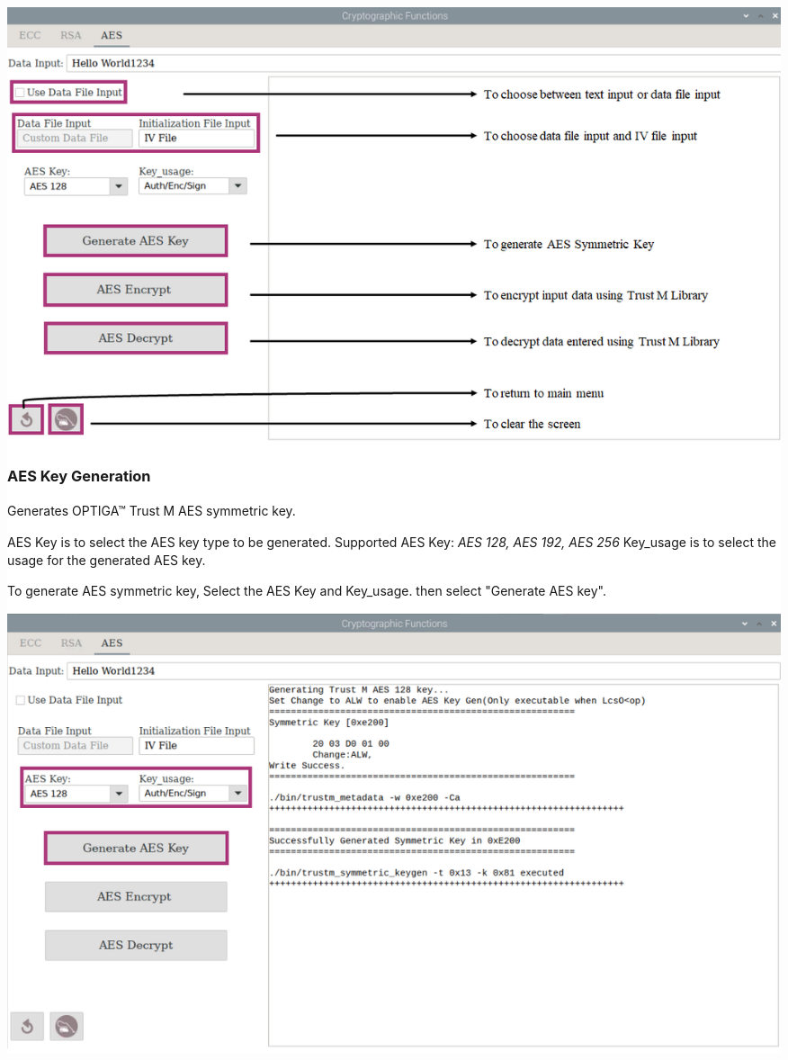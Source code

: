 ![](images/Crypto/AES/AES_Functions.png)

[^Figure 43]: AES cryptographic functions described

### AES Key Generation

Generates OPTIGA™ Trust M AES symmetric key.

AES Key is to select the AES key type to be generated.  Supported AES Key:  *AES 128, AES 192, AES 256*  Key_usage is  to select the usage for the generated AES key.

To generate AES symmetric key, Select the AES Key and Key_usage.  then select "Generate AES key".

![](images/Crypto/AES/Key_Generation.png)


[^Figure 1]: OPTIGA™ Trust M General functions described
[^Figure 2]: OPTIGA™ Trust M chip info displayed
[^Figure 3]: Metadata for all data objects displayed
[^Figure 8]: Generate OPTIGA Trust Configurator Files Option
[^Figure 9]: OTC File save dialog
[^Figure 10]: OTC generation completed
[^Figure 18]: Secret File Selection
[^Figure 19]: Secret Data successfully written into Platform binding secret data object
[^Figure 24]: Write Metadata functions described
[^Figure 25]: Read Metadata from Object ID 0xF1D0
[^Figure 26]: Metadata update for OID 0xF1D5 successful
[^Figure 27]: MUD Reset Successful
[^Figure 28]: custom metadata loaded and contents shown
[^Figure 29]: custom metadata write success
[^Figure 30]: Cryptographic Functions ECC menu screen
[^Figure 31]: ECC cryptographic functions described
[^Figure 32]: ECC256 key inside 0xE0F1 generated successfully 
[^Figure 33]: ECC 256 key signed successfully
[^Figure 34]: ECC verification done successfully
[^Figure 35]: ECC verification failure
[^Figure 36]: RSA cryptographic function menu screen
[^Figure 37]: RSA cryptographic functions described
[^Figure 39]: Encrypted using RSA public key
[^Figure 40]: Decrypted using private key
[^Figure 44]: AES 128 symmetric key generated 
[^Figure 45]: Text data input encrypted using AES key
[^Figure 46]: Custom data input encrypted using AES CBC Mode
[^Figure 47]: Data Input decrypted using AES CBC Mode
[^Figure 48]: OpenSSL-Engine ECC (Client/Server) Menu Screen
[^Figure 49]: OpenSSL-Engine ECC (Client/Server) Function Description part 1
[^Figure 50]: OpenSSL-Engine ECC (Client/Server) Function Description part 2
[^Figure 51]: OpenSSL-Engine ECC (Client/Server) Create Private Key (for server)
[^Figure 52]: OpenSSL-Engine ECC (Client/Server) Create CSR for Server 
[^Figure 53]: OpenSSL-Engine ECC (Client/Server) Create Server Cert
[^Figure 54]: OpenSSL-Engine ECC (Client/Server) Create Client ECC key and CSR
[^Figure 55]: OpenSSL-Engine ECC (Client/Server) Extract Public key from CSR
[^Figure 56]: OpenSSL-Engine ECC (Client/Server) Create Client Certificate
[^Figure 57]: OpenSSL-Engine ECC (Client/Server) Start Server
[^Figure 58]: OpenSSL-Engine ECC (Client/Server) Start Client
[^Figure 59]: OpenSSL-Engine ECC (Client/Server) Communication
[^Figure 60]: OpenSSL-Engine RSA (Client/Server) Menu Screen
[^Figure 61]: OpenSSL-Engine RSA (Client/Server) Function Description part 1
[^Figure 62]: OpenSSL-Engine RSA (Client/Server) Function Description part 2
[^Figure 63]: OpenSSL-Engine RSA (Client/Server) Create Private Key (for server)
[^Figure 64]: OpenSSL-Engine RSA (Client/Server) Create CSR for Server 
[^Figure 65]: OpenSSL-Engine RSA (Client/Server) Create Server Cert
[^Figure 66]: OpenSSL-Engine RSA (Client/Server) Create Client RSA key and CSR
[^Figure 67]: OpenSSL-Engine RSA (Client/Server) Extract Public key from CSR
[^Figure 68]: OpenSSL-Engine RSA (Client/Server) Create Client Certificate
[^Figure 69]: OpenSSL-Engine RSA (Client/Server) Start Server
[^Figure 70]: OpenSSL-Engine RSA (Client/Server) Start Client
[^Figure 71]: OpenSSL-Engine RSA (Client/Server) Communication
[^Figure 72]: OpenSSL RNG Menu Screen
[^Figure 73]: Generate RNG
[^Figure 74]: RNG generated 
[^Figure 75]: OPTIGA Trust M Explorer Application: Protected Update Selection
[^Figure 76]: Overview of "Metadata Update" Screen
[^Figure 77]: Provision Data Objects (for Keep TargetData)
[^ Figure 78]: Read objects Metadata after provisioning
[^Figure 79]: Manifest and Fragment generated 
[^Figure 80]: Metadata protected update 
[^Figure 81]: Objects metadata displayed
[^Figure 82]: Target OID access condition reset successfully
[^Figure 83]: ECC key Protected Update Screen
[^Figure 86]: ECC Key Manifest and Fragment generated 
[^Figure 93]: AES Manifest and Fragment generated 
[^Figure 100]: RSA Manifest generated 
[^Figure 107]: Data and Manifest generated 
[^Figure 111]: Secure Storage functions described
[^Figure 112]: Provisioning HMAC authentication storage
[^Figure 113]: Verify and Write to Target OID 
[^Figure 114]: Verify and read Target OID
[^Figure 115]: Read Objects metadata displayed
[^Figure 116]: OPTIGA Trust M Explorer Application: AWS:IOT Core Selection
[^Figure 117]: AWS:IOT Core Main Screen
[^Figure 118]: AWS IOT Login
[^Figure 119]: AWS IOT Security Credentials
[^Figure 120]: AWS IOT Download Security Credentials
[^Figure 121]: Security_Credentials.CSV
[^Figure 122]: IFXCloudUserAdministratorAccess Page 
[^Figure 124]: AWS IOT Core
[^Figure 125]: AWS IOT Core Settings
[^Figure 126]: AWS IOT Core Settings Endpoint
[^Figure  127]: AWS IOT Configuration
[^Figure 128]: AWS IOT Set AWS Credentials Selection
[^Figure 129]: AWS IOT Open Config File Selection
[^Figure 130]: AWS IOT Open Config File
[^Figure 131]: AWS IOT Open Policy File Selection
[^Figure 132]: AWS IOT Policy File
[^Figure 133]:  AWS IOT 1-click provision Selection
[^Figure 134]: AWS IOT 1-click provision Succeeded
[^Figure 135]: Certificate generated and registered to AWS IOT core
[^Figure 136]: AWS IOT Test
[^Figure 137]: AWS IOT Start Publishing Selection
[^Figure 138]: AWS IOT Web-Browser Published